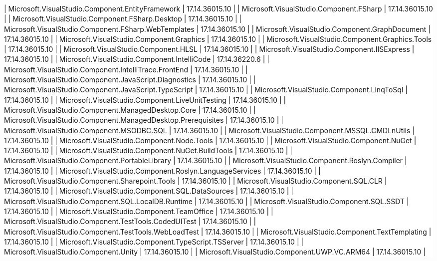 | Microsoft.VisualStudio.Component.EntityFramework                          | 17.14.36015.10  |
| Microsoft.VisualStudio.Component.FSharp                                   | 17.14.36015.10  |
| Microsoft.VisualStudio.Component.FSharp.Desktop                           | 17.14.36015.10  |
| Microsoft.VisualStudio.Component.FSharp.WebTemplates                      | 17.14.36015.10  |
| Microsoft.VisualStudio.Component.GraphDocument                            | 17.14.36015.10  |
| Microsoft.VisualStudio.Component.Graphics                                 | 17.14.36015.10  |
| Microsoft.VisualStudio.Component.Graphics.Tools                           | 17.14.36015.10  |
| Microsoft.VisualStudio.Component.HLSL                                     | 17.14.36015.10  |
| Microsoft.VisualStudio.Component.IISExpress                               | 17.14.36015.10  |
| Microsoft.VisualStudio.Component.IntelliCode                              | 17.14.36220.6   |
| Microsoft.VisualStudio.Component.IntelliTrace.FrontEnd                    | 17.14.36015.10  |
| Microsoft.VisualStudio.Component.JavaScript.Diagnostics                   | 17.14.36015.10  |
| Microsoft.VisualStudio.Component.JavaScript.TypeScript                    | 17.14.36015.10  |
| Microsoft.VisualStudio.Component.LinqToSql                                | 17.14.36015.10  |
| Microsoft.VisualStudio.Component.LiveUnitTesting                          | 17.14.36015.10  |
| Microsoft.VisualStudio.Component.ManagedDesktop.Core                      | 17.14.36015.10  |
| Microsoft.VisualStudio.Component.ManagedDesktop.Prerequisites             | 17.14.36015.10  |
| Microsoft.VisualStudio.Component.MSODBC.SQL                               | 17.14.36015.10  |
| Microsoft.VisualStudio.Component.MSSQL.CMDLnUtils                         | 17.14.36015.10  |
| Microsoft.VisualStudio.Component.Node.Tools                               | 17.14.36015.10  |
| Microsoft.VisualStudio.Component.NuGet                                    | 17.14.36015.10  |
| Microsoft.VisualStudio.Component.NuGet.BuildTools                         | 17.14.36015.10  |
| Microsoft.VisualStudio.Component.PortableLibrary                          | 17.14.36015.10  |
| Microsoft.VisualStudio.Component.Roslyn.Compiler                          | 17.14.36015.10  |
| Microsoft.VisualStudio.Component.Roslyn.LanguageServices                  | 17.14.36015.10  |
| Microsoft.VisualStudio.Component.Sharepoint.Tools                         | 17.14.36015.10  |
| Microsoft.VisualStudio.Component.SQL.CLR                                  | 17.14.36015.10  |
| Microsoft.VisualStudio.Component.SQL.DataSources                          | 17.14.36015.10  |
| Microsoft.VisualStudio.Component.SQL.LocalDB.Runtime                      | 17.14.36015.10  |
| Microsoft.VisualStudio.Component.SQL.SSDT                                 | 17.14.36015.10  |
| Microsoft.VisualStudio.Component.TeamOffice                               | 17.14.36015.10  |
| Microsoft.VisualStudio.Component.TestTools.CodedUITest                    | 17.14.36015.10  |
| Microsoft.VisualStudio.Component.TestTools.WebLoadTest                    | 17.14.36015.10  |
| Microsoft.VisualStudio.Component.TextTemplating                           | 17.14.36015.10  |
| Microsoft.VisualStudio.Component.TypeScript.TSServer                      | 17.14.36015.10  |
| Microsoft.VisualStudio.Component.Unity                                    | 17.14.36015.10  |
| Microsoft.VisualStudio.Component.UWP.VC.ARM64                             | 17.14.36015.10  |